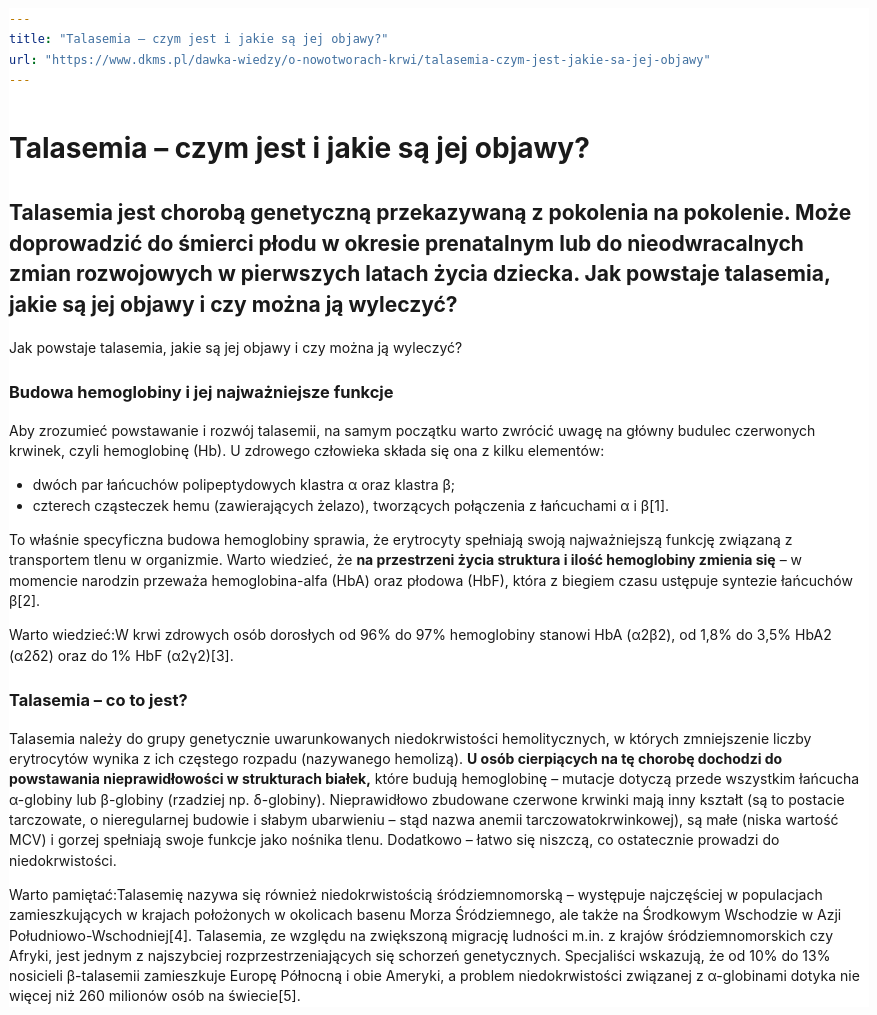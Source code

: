 ```yaml
---
title: "Talasemia – czym jest i jakie są jej objawy?"
url: "https://www.dkms.pl/dawka-wiedzy/o-nowotworach-krwi/talasemia-czym-jest-jakie-sa-jej-objawy"
---
```


# Talasemia – czym jest i jakie są jej objawy?

## Talasemia jest chorobą genetyczną przekazywaną z pokolenia na pokolenie. Może doprowadzić do śmierci płodu w okresie prenatalnym lub do nieodwracalnych zmian rozwojowych w pierwszych latach życia dziecka. Jak powstaje talasemia, jakie są jej objawy i czy można ją wyleczyć?

Jak powstaje talasemia, jakie są jej objawy i czy można ją wyleczyć?


### Budowa hemoglobiny i jej najważniejsze funkcje


Aby zrozumieć powstawanie i rozwój talasemii, na samym początku warto zwrócić uwagę na główny budulec czerwonych krwinek, czyli hemoglobinę (Hb). U zdrowego człowieka składa się ona z kilku elementów:


* dwóch par łańcuchów polipeptydowych klastra α oraz klastra β;
* czterech cząsteczek hemu (zawierających żelazo), tworzących połączenia z łańcuchami α i β\[1].


To właśnie specyficzna budowa hemoglobiny sprawia, że erytrocyty spełniają swoją najważniejszą funkcję związaną z transportem tlenu w organizmie. Warto wiedzieć, że **na przestrzeni życia struktura i ilość hemoglobiny zmienia się** – w momencie narodzin przeważa hemoglobina\-alfa (HbA) oraz płodowa (HbF), która z biegiem czasu ustępuje syntezie łańcuchów β\[2].


Warto wiedzieć:W krwi zdrowych osób dorosłych od 96% do 97% hemoglobiny stanowi HbA (α2β2\), od 1,8% do 3,5% HbA2 (α2δ2\) oraz do 1% HbF (α2γ2\)\[3].
### Talasemia – co to jest?


Talasemia należy do grupy genetycznie uwarunkowanych niedokrwistości hemolitycznych, w których zmniejszenie liczby erytrocytów wynika z ich częstego rozpadu (nazywanego hemolizą). **U osób cierpiących na tę chorobę dochodzi do powstawania nieprawidłowości w strukturach białek,** które budują hemoglobinę – mutacje dotyczą przede wszystkim łańcucha α\-globiny lub β\-globiny (rzadziej np. δ\-globiny). Nieprawidłowo zbudowane czerwone krwinki mają inny kształt (są to postacie tarczowate, o nieregularnej budowie i słabym ubarwieniu – stąd nazwa anemii tarczowatokrwinkowej), są małe (niska wartość MCV) i gorzej spełniają swoje funkcje jako nośnika tlenu. Dodatkowo – łatwo się niszczą, co ostatecznie prowadzi do niedokrwistości.


Warto pamiętać:Talasemię nazywa się również niedokrwistością śródziemnomorską – występuje najczęściej w populacjach zamieszkujących w krajach położonych w okolicach basenu Morza Śródziemnego, ale także na Środkowym Wschodzie w Azji Południowo\-Wschodniej\[4].
Talasemia, ze względu na zwiększoną migrację ludności m.in. z krajów śródziemnomorskich czy Afryki, jest jednym z najszybciej rozprzestrzeniających się schorzeń genetycznych. Specjaliści wskazują, że od 10% do 13% nosicieli β\-talasemii zamieszkuje Europę Północną i obie Ameryki, a problem niedokrwistości związanej z α\-globinami dotyka nie więcej niż 260 milionów osób na świecie\[5].
